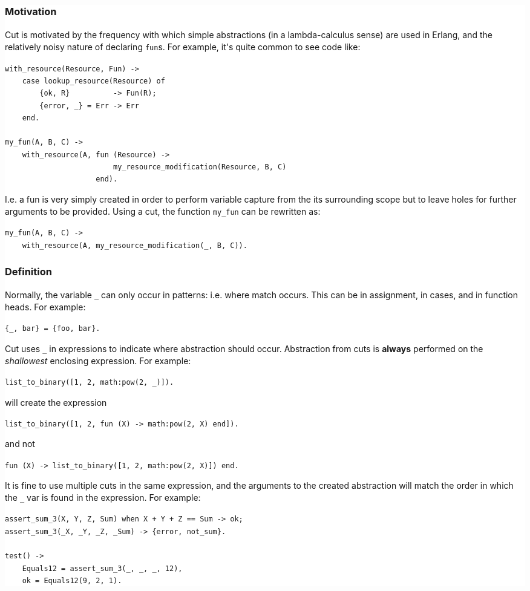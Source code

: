### Motivation

Cut is motivated by the frequency with which simple abstractions (in a
lambda-calculus sense) are used in Erlang, and the relatively noisy
nature of declaring `fun`s. For example, it's quite common to see code
like:

    with_resource(Resource, Fun) ->
        case lookup_resource(Resource) of
            {ok, R}          -> Fun(R);
            {error, _} = Err -> Err
        end.

    my_fun(A, B, C) ->
        with_resource(A, fun (Resource) ->
                             my_resource_modification(Resource, B, C)
                         end).

I.e. a fun is very simply created in order to perform variable capture
from the its surrounding scope but to leave holes for further
arguments to be provided. Using a cut, the function `my_fun` can be
rewritten as:

    my_fun(A, B, C) ->
        with_resource(A, my_resource_modification(_, B, C)).


### Definition

Normally, the variable `_` can only occur in patterns: i.e. where
match occurs. This can be in assignment, in cases, and in function
heads. For example:

    {_, bar} = {foo, bar}.

Cut uses `_` in expressions to indicate where abstraction should
occur. Abstraction from cuts is **always** performed on the
*shallowest* enclosing expression. For example:

    list_to_binary([1, 2, math:pow(2, _)]).

will create the expression

    list_to_binary([1, 2, fun (X) -> math:pow(2, X) end]).

and not

    fun (X) -> list_to_binary([1, 2, math:pow(2, X)]) end.

It is fine to use multiple cuts in the same expression, and the
arguments to the created abstraction will match the order in which the
`_` var is found in the expression. For example:

    assert_sum_3(X, Y, Z, Sum) when X + Y + Z == Sum -> ok;
    assert_sum_3(_X, _Y, _Z, _Sum) -> {error, not_sum}.
    
    test() ->
        Equals12 = assert_sum_3(_, _, _, 12),
        ok = Equals12(9, 2, 1).
